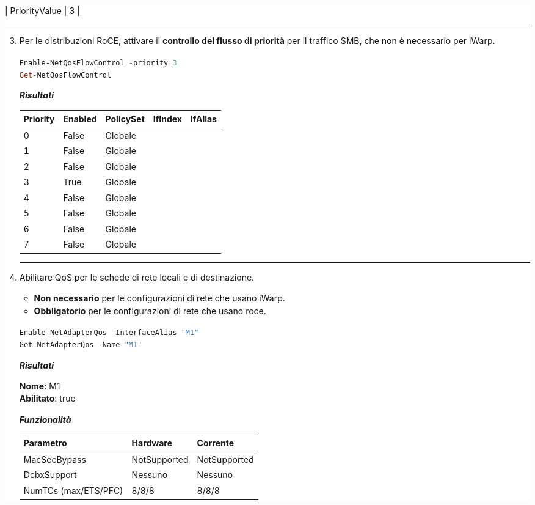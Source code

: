    | PriorityValue  |            3             |

   ---

3. Per le distribuzioni RoCE, attivare il **controllo del flusso di priorità** per il traffico SMB, che non è necessario per iWarp.

   ```PowerShell
   Enable-NetQosFlowControl -priority 3
   Get-NetQosFlowControl
   ```

   _**Risultati**_


   | Priority | Enabled | PolicySet | IfIndex | IfAlias |
   |----------|---------|-----------|---------|---------|
   |    0     |  False  |  Globale   | &nbsp;  | &nbsp;  |
   |    1     |  False  |  Globale   | &nbsp;  | &nbsp;  |
   |    2     |  False  |  Globale   | &nbsp;  | &nbsp;  |
   |    3     |  True   |  Globale   | &nbsp;  | &nbsp;  |
   |    4     |  False  |  Globale   | &nbsp;  | &nbsp;  |
   |    5     |  False  |  Globale   | &nbsp;  | &nbsp;  |
   |    6     |  False  |  Globale   | &nbsp;  | &nbsp;  |
   |    7     |  False  |  Globale   | &nbsp;  | &nbsp;  |

   ---

4. Abilitare QoS per le schede di rete locali e di destinazione.

   - **Non necessario** per le configurazioni di rete che usano iWarp.
   - **Obbligatorio** per le configurazioni di rete che usano roce.

   ```PowerShell
   Enable-NetAdapterQos -InterfaceAlias "M1"
   Get-NetAdapterQos -Name "M1"
   ```

   _**Risultati**_

   **Nome**: M1  
   **Abilitato**: true  

   _**Funzionalità**_   


   |      Parametro      |   Hardware   |   Corrente    |
   |---------------------|--------------|--------------|
   |    MacSecBypass     | NotSupported | NotSupported |
   |     DcbxSupport     |     Nessuno     |     Nessuno     |
   | NumTCs (max/ETS/PFC) |    8/8/8     |    8/8/8     |
